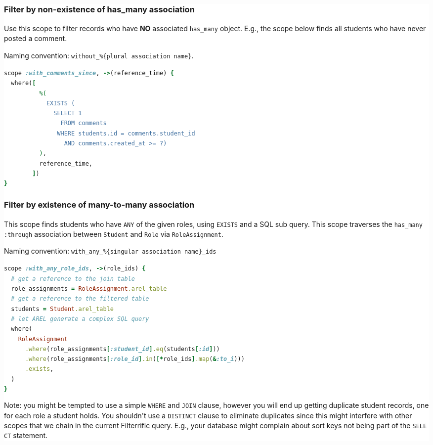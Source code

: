 


<a id="filter_by_non_existence_has_many"></a>
### Filter by non-existence of has_many association

Use this scope to filter records who have **NO** associated `has_many` object.
E.g., the scope below finds all students who have never posted a comment.

Naming convention: `without_%{plural association name}`.

```ruby
scope :with_comments_since, ->(reference_time) {
  where([
          %(
            EXISTS (
              SELECT 1
                FROM comments
               WHERE students.id = comments.student_id
                 AND comments.created_at >= ?)
          ),
          reference_time,
        ])
}
```




<a id="filter_by_existence_many_to_many"></a>
### Filter by existence of many-to-many association

This scope finds students who have `ANY` of the given roles, using `EXISTS` and a SQL
sub query. This scope traverses the `has_many :through` association between
`Student` and `Role` via `RoleAssignment`.

Naming convention: `with_any_%{singular association name}_ids`

```ruby
scope :with_any_role_ids, ->(role_ids) {
  # get a reference to the join table
  role_assignments = RoleAssignment.arel_table
  # get a reference to the filtered table
  students = Student.arel_table
  # let AREL generate a complex SQL query
  where(
    RoleAssignment
      .where(role_assignments[:student_id].eq(students[:id]))
      .where(role_assignments[:role_id].in([*role_ids].map(&:to_i)))
      .exists,
  )
}
```

Note: you might be tempted to use a simple `WHERE` and `JOIN` clause, however
you will end up getting duplicate student records, one for each role a student
holds. You shouldn't use a `DISTINCT` clause to eliminate duplicates
since this might interfere with other scopes that we chain in the current
Filterrific query. E.g., your database might complain about sort keys not being
part of the `SELECT` statement.
